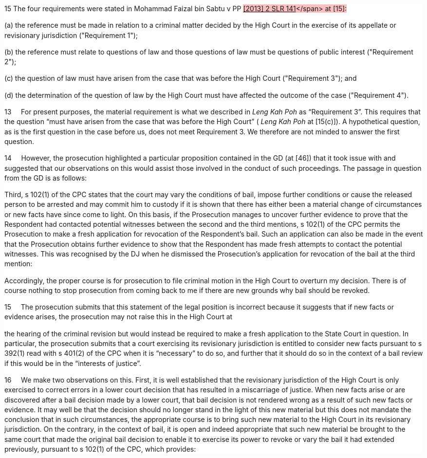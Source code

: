  15 The four requirements were stated in Mohammad Faizal bin Sabtu v PP <span style="background-color: #FAC0C0" class="citation">[[2013] 2 SLR 141]("https://www.open.gov.sg")</span> at [15]: 

 (a) the reference must be made in relation to a criminal matter decided by the High Court in the exercise of its appellate or revisionary jurisdiction ("Requirement 1"); 

 (b) the reference must relate to questions of law and those questions of law must be questions of public interest ("Requirement 2"); 

 (c) the question of law must have arisen from the case that was before the High Court ("Requirement 3"); and 

 (d) the determination of the question of law by the High Court must have affected the outcome of the case ("Requirement 4"). 

13     For present purposes, the material requirement is what we described in _Leng Kah Poh_ as “Requirement 3”. This requires that the question “must have arisen from the case that was before the High Court” ( _Leng Kah Poh_ at [15(c)]). A hypothetical question, as is the first question in the case before us, does not meet Requirement 3. We therefore are not minded to answer the first question. 

14     However, the prosecution highlighted a particular proposition contained in the GD (at [46]) that it took issue with and suggested that our observations on this would assist those involved in the conduct of such proceedings. The passage in question from the GD is as follows: 

 Third, s 102(1) of the CPC states that the court may vary the conditions of bail, impose further conditions or cause the released person to be arrested and may commit him to custody if it is shown that there has either been a material change of circumstances or new facts have since come to light. On this basis, if the Prosecution manages to uncover further evidence to prove that the Respondent had contacted potential witnesses between the second and the third mentions, s 102(1) of the CPC permits the Prosecution to make a fresh application for revocation of the Respondent’s bail. Such an application can also be made in the event that the Prosecution obtains further evidence to show that the Respondent has made fresh attempts to contact the potential witnesses. This was recognised by the DJ when he dismissed the Prosecution’s application for revocation of the bail at the third mention: 

 Accordingly, the proper course is for prosecution to file criminal motion in the High Court to overturn my decision. There is of course nothing to stop prosecution from coming back to me if there are new grounds why bail should be revoked. 

15     The prosecution submits that this statement of the legal position is incorrect because it suggests that if new facts or evidence arises, the prosecution may not raise this in the High Court at 


the hearing of the criminal revision but would instead be required to make a fresh application to the State Court in question. In particular, the prosecution submits that a court exercising its revisionary jurisdiction is entitled to consider new facts pursuant to s 392(1) read with s 401(2) of the CPC when it is “necessary” to do so, and further that it should do so in the context of a bail review if this would be in the “interests of justice”. 

16     We make two observations on this. First, it is well established that the revisionary jurisdiction of the High Court is only exercised to correct errors in a lower court decision that has resulted in a miscarriage of justice. When new facts arise or are discovered after a bail decision made by a lower court, that bail decision is not rendered wrong as a result of such new facts or evidence. It may well be that the decision should no longer stand in the light of this new material but this does not mandate the conclusion that in such circumstances, the appropriate course is to bring such new material to the High Court in its revisionary jurisdiction. On the contrary, in the context of bail, it is open and indeed appropriate that such new material be brought to the same court that made the original bail decision to enable it to exercise its power to revoke or vary the bail it had extended previously, pursuant to s 102(1) of the CPC, which provides: 
